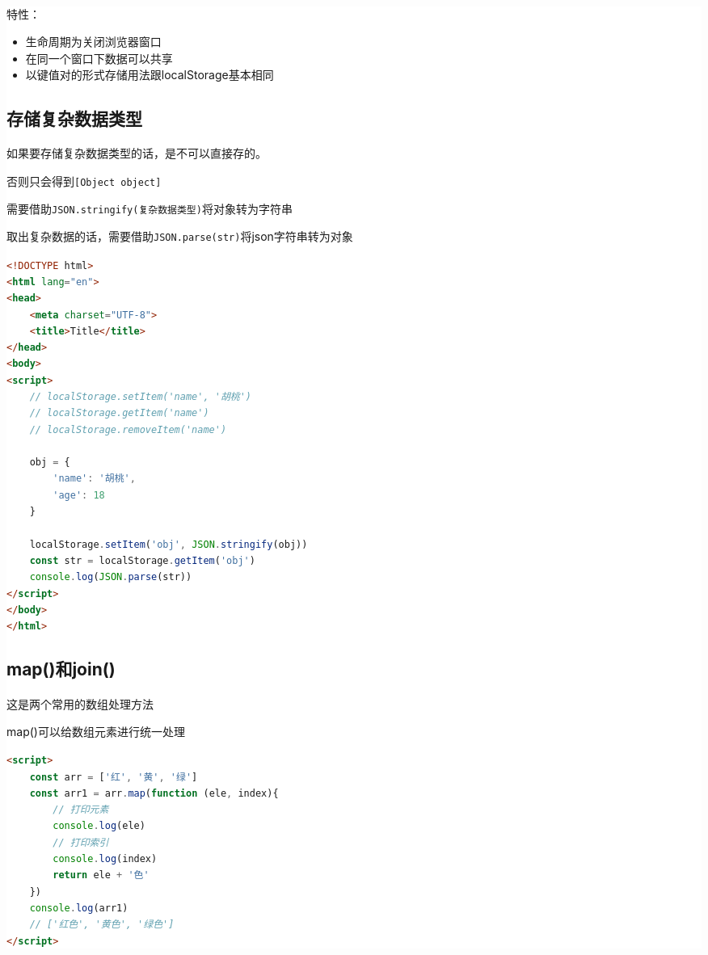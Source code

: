 特性：
- 生命周期为关闭浏览器窗口
- 在同一个窗口下数据可以共享
- 以键值对的形式存储用法跟localStorage基本相同

## 存储复杂数据类型

如果要存储复杂数据类型的话，是不可以直接存的。

否则只会得到`[Object object]`

需要借助`JSON.stringify(复杂数据类型)`将对象转为字符串

取出复杂数据的话，需要借助`JSON.parse(str)`将json字符串转为对象

```html
<!DOCTYPE html>
<html lang="en">
<head>
    <meta charset="UTF-8">
    <title>Title</title>
</head>
<body>
<script>
    // localStorage.setItem('name', '胡桃')
    // localStorage.getItem('name')
    // localStorage.removeItem('name')

    obj = {
        'name': '胡桃',
        'age': 18
    }

    localStorage.setItem('obj', JSON.stringify(obj))
    const str = localStorage.getItem('obj')
    console.log(JSON.parse(str))
</script>
</body>
</html>
```

## map()和join()

这是两个常用的数组处理方法

map()可以给数组元素进行统一处理

```html
<script>
    const arr = ['红', '黄', '绿']
    const arr1 = arr.map(function (ele, index){
	    // 打印元素
	    console.log(ele)
	    // 打印索引
	    console.log(index)
        return ele + '色'
    })
    console.log(arr1)
    // ['红色', '黄色', '绿色']
</script>
```
